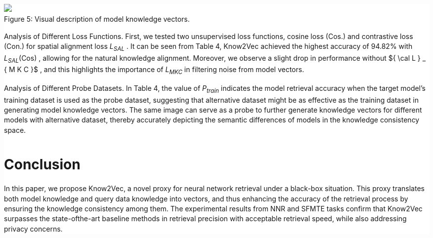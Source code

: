 ![](images/5757a19e6b4f40ba90378899ed93a55ad8649c34be7cd20d1f0c28deb54c956f.jpg)  
Figure 5: Visual description of model knowledge vectors.

Analysis of Different Loss Functions. First, we tested two unsupervised loss functions, cosine loss (Cos.) and contrastive loss (Con.) for spatial alignment loss $L _ { S A L }$ . It can be seen from Table 4, Know2Vec achieved the highest accuracy of $9 4 . 8 2 \%$ with $L _ { S A L } ( \mathrm { C o s } )$ , allowing for the natural knowledge alignment. Moreover, we observe a slight drop in performance without ${ \cal L } _ { M K C }$ , and this highlights the importance of $L _ { M K C }$ in filtering noise from model vectors.

Analysis of Different Probe Datasets. In Table 4, the value of $P _ { t r a i n }$ indicates the model retrieval accuracy when the target model’s training dataset is used as the probe dataset, suggesting that alternative dataset might be as effective as the training dataset in generating model knowledge vectors. The same image can serve as a probe to further generate knowledge vectors for different models with alternative dataset, thereby accurately depicting the semantic differences of models in the knowledge consistency space.

# Conclusion

In this paper, we propose Know2Vec, a novel proxy for neural network retrieval under a black-box situation. This proxy translates both model knowledge and query data knowledge into vectors, and thus enhancing the accuracy of the retrieval process by ensuring the knowledge consistency among them. The experimental results from NNR and SFMTE tasks confirm that Know2Vec surpasses the state-ofthe-art baseline methods in retrieval precision with acceptable retrieval speed, while also addressing privacy concerns.